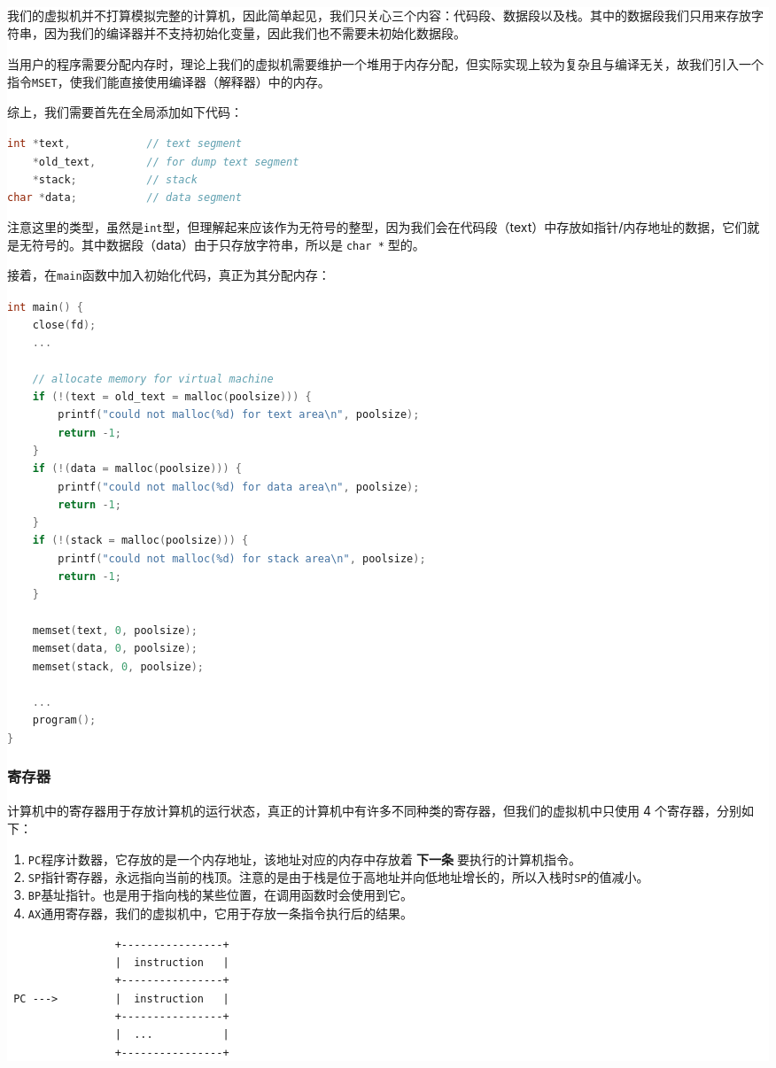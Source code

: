 我们的虚拟机并不打算模拟完整的计算机，因此简单起见，我们只关心三个内容：代码段、数据段以及栈。其中的数据段我们只用来存放字符串，因为我们的编译器并不支持初始化变量，因此我们也不需要未初始化数据段。

当用户的程序需要分配内存时，理论上我们的虚拟机需要维护一个堆用于内存分配，但实际实现上较为复杂且与编译无关，故我们引入一个指令`MSET`，使我们能直接使用编译器（解释器）中的内存。

综上，我们需要首先在全局添加如下代码：

```c
int *text,            // text segment
    *old_text,        // for dump text segment
    *stack;           // stack
char *data;           // data segment
```

注意这里的类型，虽然是`int`型，但理解起来应该作为无符号的整型，因为我们会在代码段（text）中存放如指针/内存地址的数据，它们就是无符号的。其中数据段（data）由于只存放字符串，所以是 `char *` 型的。

接着，在`main`函数中加入初始化代码，真正为其分配内存：

```c
int main() {
    close(fd);
    ...

    // allocate memory for virtual machine
    if (!(text = old_text = malloc(poolsize))) {
        printf("could not malloc(%d) for text area\n", poolsize);
        return -1;
    }
    if (!(data = malloc(poolsize))) {
        printf("could not malloc(%d) for data area\n", poolsize);
        return -1;
    }
    if (!(stack = malloc(poolsize))) {
        printf("could not malloc(%d) for stack area\n", poolsize);
        return -1;
    }

    memset(text, 0, poolsize);
    memset(data, 0, poolsize);
    memset(stack, 0, poolsize);

    ...
    program();
}
```

### 寄存器

计算机中的寄存器用于存放计算机的运行状态，真正的计算机中有许多不同种类的寄存器，但我们的虚拟机中只使用 4 个寄存器，分别如下：

1. `PC`程序计数器，它存放的是一个内存地址，该地址对应的内存中存放着 **下一条** 要执行的计算机指令。
2. `SP`指针寄存器，永远指向当前的栈顶。注意的是由于栈是位于高地址并向低地址增长的，所以入栈时`SP`的值减小。
3. `BP`基址指针。也是用于指向栈的某些位置，在调用函数时会使用到它。
4. `AX`通用寄存器，我们的虚拟机中，它用于存放一条指令执行后的结果。

```
                 +----------------+
                 |  instruction   |
                 +----------------+
 PC --->         |  instruction   |
                 +----------------+
                 |  ...           |
                 +----------------+
```
